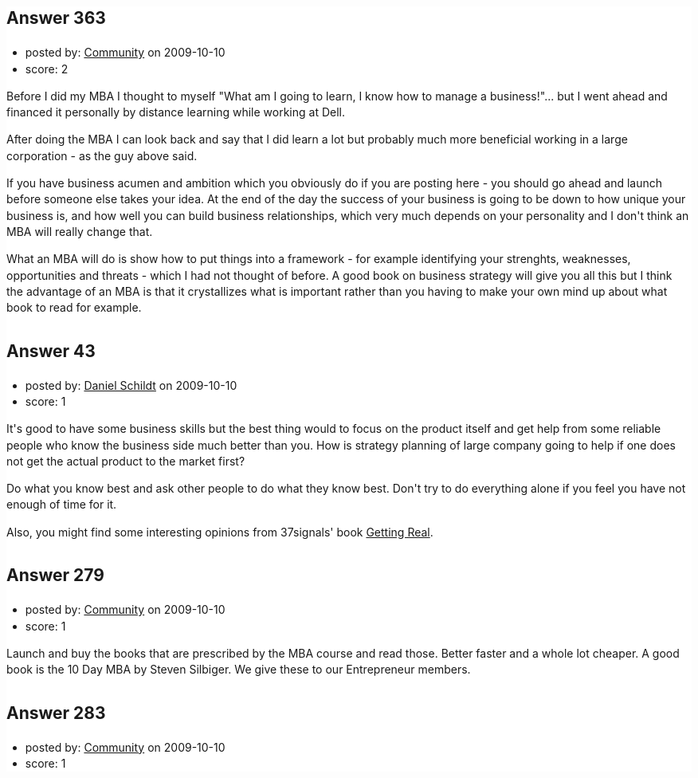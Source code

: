 
## Answer 363

- posted by: [Community](https://stackexchange.com/users/-1/-1-community) on 2009-10-10
- score: 2

Before I did my MBA I thought to myself "What am I going to learn, I know how to manage a business!"... but I went ahead and financed it personally by distance learning while working at Dell.

After doing the MBA I can look back and say that I did learn a lot but probably much more beneficial working in a large corporation - as the guy above said. 

If you have business acumen and ambition which you obviously do if you are posting here - you should go ahead and launch before someone else takes your idea. At the end of the day the success of your business is going to be down to how unique your business is, and how well you can build business relationships,  which very much depends on your personality and I don't think an MBA will really change that.

What an MBA will do is show how to put things into a framework - for example identifying your strenghts, weaknesses, opportunities and threats - which I had not thought of before. A good book on business strategy will give you all this but I think the advantage of an MBA is that it crystallizes what is important rather than you having to make your own mind up about what book to read for example.


## Answer 43

- posted by: [Daniel Schildt](https://stackexchange.com/users/-1/27-daniel-schildt) on 2009-10-10
- score: 1

<p>It's good to have some business skills but the best thing would to focus on the product itself and get help from some reliable people who know the business side much better than you. How is strategy planning of large company going to help if one does not get the actual product to the market first?</p>

<p>Do what you know best and ask other people to do what they know best. Don't try to do everything alone if you feel you have not enough of time for it.</p>

<p>Also, you might find some interesting opinions from 37signals' book <a href="http://gettingreal.37signals.com/toc.php" rel="nofollow">Getting Real</a>.</p>



## Answer 279

- posted by: [Community](https://stackexchange.com/users/-1/-1-community) on 2009-10-10
- score: 1

Launch and buy the books that are prescribed by the MBA course and read those. Better faster and a whole lot cheaper. A good book is the 10 Day MBA by Steven Silbiger. We give these to our Entrepreneur members.


## Answer 283

- posted by: [Community](https://stackexchange.com/users/-1/-1-community) on 2009-10-10
- score: 1
